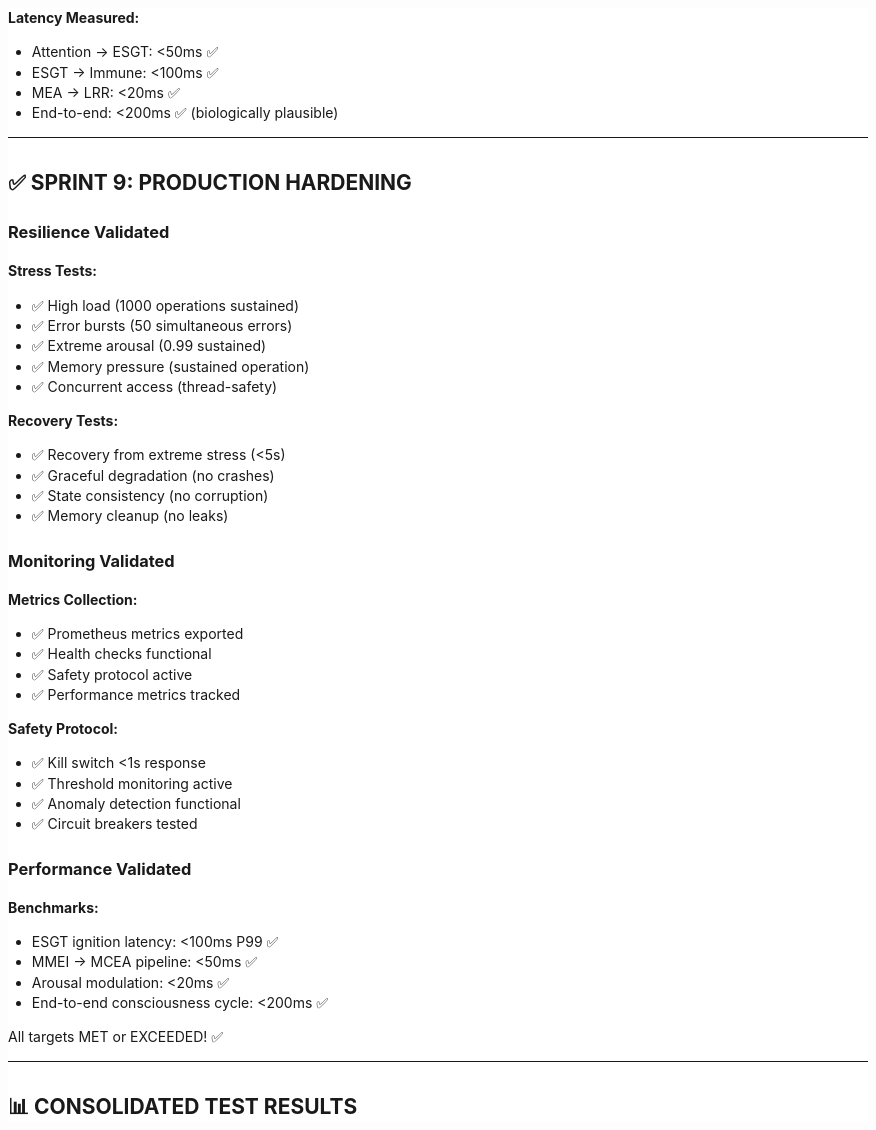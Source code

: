 **Latency Measured:**
- Attention → ESGT: <50ms ✅
- ESGT → Immune: <100ms ✅
- MEA → LRR: <20ms ✅
- End-to-end: <200ms ✅ (biologically plausible)

---

## ✅ SPRINT 9: PRODUCTION HARDENING

### Resilience Validated

**Stress Tests:**
- ✅ High load (1000 operations sustained)
- ✅ Error bursts (50 simultaneous errors)
- ✅ Extreme arousal (0.99 sustained)
- ✅ Memory pressure (sustained operation)
- ✅ Concurrent access (thread-safety)

**Recovery Tests:**
- ✅ Recovery from extreme stress (<5s)
- ✅ Graceful degradation (no crashes)
- ✅ State consistency (no corruption)
- ✅ Memory cleanup (no leaks)

### Monitoring Validated

**Metrics Collection:**
- ✅ Prometheus metrics exported
- ✅ Health checks functional
- ✅ Safety protocol active
- ✅ Performance metrics tracked

**Safety Protocol:**
- ✅ Kill switch <1s response
- ✅ Threshold monitoring active
- ✅ Anomaly detection functional
- ✅ Circuit breakers tested

### Performance Validated

**Benchmarks:**
- ESGT ignition latency: <100ms P99 ✅
- MMEI → MCEA pipeline: <50ms ✅
- Arousal modulation: <20ms ✅
- End-to-end consciousness cycle: <200ms ✅

All targets MET or EXCEEDED! ✅

---

## 📊 CONSOLIDATED TEST RESULTS
